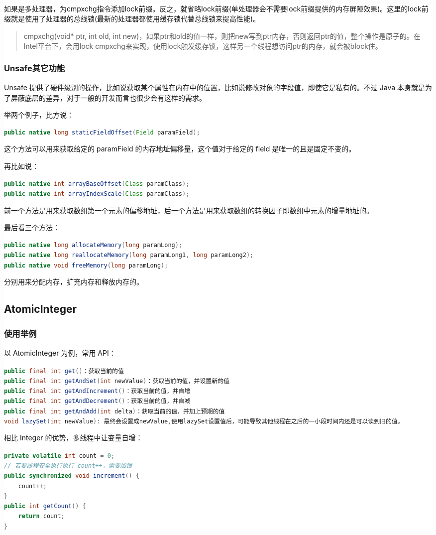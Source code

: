 如果是多处理器，为cmpxchg指令添加lock前缀。反之，就省略lock前缀(单处理器会不需要lock前缀提供的内存屏障效果)。这里的lock前缀就是使用了处理器的总线锁(最新的处理器都使用缓存锁代替总线锁来提高性能)。

> cmpxchg(void* ptr, int old, int new)，如果ptr和old的值一样，则把new写到ptr内存，否则返回ptr的值，整个操作是原子的。在Intel平台下，会用lock cmpxchg来实现，使用lock触发缓存锁，这样另一个线程想访问ptr的内存，就会被block住。

### Unsafe其它功能

Unsafe 提供了硬件级别的操作，比如说获取某个属性在内存中的位置，比如说修改对象的字段值，即使它是私有的。不过 Java 本身就是为了屏蔽底层的差异，对于一般的开发而言也很少会有这样的需求。

举两个例子，比方说：

```java
public native long staticFieldOffset(Field paramField);    
```

这个方法可以用来获取给定的 paramField 的内存地址偏移量，这个值对于给定的 field 是唯一的且是固定不变的。

再比如说：

```java
public native int arrayBaseOffset(Class paramClass);
public native int arrayIndexScale(Class paramClass);    
```

前一个方法是用来获取数组第一个元素的偏移地址，后一个方法是用来获取数组的转换因子即数组中元素的增量地址的。

最后看三个方法：

```java
public native long allocateMemory(long paramLong);
public native long reallocateMemory(long paramLong1, long paramLong2);
public native void freeMemory(long paramLong);    
```

分别用来分配内存，扩充内存和释放内存的。

##  AtomicInteger

### 使用举例

以 AtomicInteger 为例，常用 API：

```java
public final int get()：获取当前的值
public final int getAndSet(int newValue)：获取当前的值，并设置新的值
public final int getAndIncrement()：获取当前的值，并自增
public final int getAndDecrement()：获取当前的值，并自减
public final int getAndAdd(int delta)：获取当前的值，并加上预期的值
void lazySet(int newValue): 最终会设置成newValue,使用lazySet设置值后，可能导致其他线程在之后的一小段时间内还是可以读到旧的值。   
```

相比 Integer 的优势，多线程中让变量自增：

```java
private volatile int count = 0;
// 若要线程安全执行执行 count++，需要加锁
public synchronized void increment() {
    count++;
}
public int getCount() {
    return count;
}   
```
